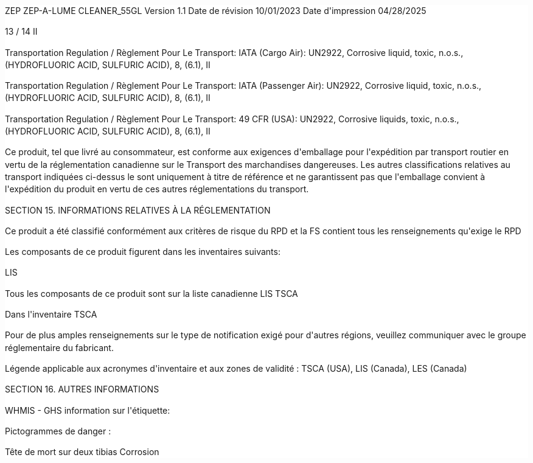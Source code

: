 ZEP ZEP-A-LUME CLEANER_55GL 
Version 1.1 
Date de révision 10/01/2023 
Date d'impression 04/28/2025  
 
 
13 / 14 
II 
 
Transportation Regulation / Règlement Pour Le Transport: IATA (Cargo Air): 
UN2922, Corrosive liquid, toxic, n.o.s., (HYDROFLUORIC ACID, SULFURIC ACID), 8, (6.1), II 
 
Transportation Regulation / Règlement Pour Le Transport: IATA (Passenger Air): 
UN2922, Corrosive liquid, toxic, n.o.s., (HYDROFLUORIC ACID, SULFURIC ACID), 8, (6.1), II 
 
Transportation Regulation / Règlement Pour Le Transport: 49 CFR (USA): 
UN2922, Corrosive liquids, toxic, n.o.s., (HYDROFLUORIC ACID, SULFURIC ACID), 8, (6.1), II 
 
Ce produit, tel que livré au consommateur, est conforme aux exigences d'emballage pour l'expédition 
par transport routier en vertu de la réglementation canadienne sur le Transport des marchandises 
dangereuses. Les autres classifications relatives au transport indiquées ci-dessus le sont uniquement 
à titre de référence et ne garantissent pas que l'emballage convient à l'expédition du produit en vertu 
de ces autres réglementations du transport. 
 
 
 
SECTION 15. INFORMATIONS RELATIVES À LA RÉGLEMENTATION 
 
 
 
 
 
Ce produit a été classifié conformément aux critères de risque du RPD et la FS contient tous les 
renseignements qu'exige le RPD 
 
 
Les composants de ce produit figurent dans les inventaires suivants: 
 
 
LIS 
 
Tous les composants de ce produit sont sur la liste canadienne LIS 
TSCA 
 
Dans l'inventaire TSCA 
 
Pour de plus amples renseignements sur le type de notification exigé pour d'autres régions, 
veuillez communiquer avec le groupe réglementaire du fabricant. 
 
 
Légende applicable aux acronymes d'inventaire et aux zones de validité : 
TSCA (USA), LIS (Canada), LES (Canada) 
 
SECTION 16. AUTRES INFORMATIONS 
 
 
WHMIS - GHS information sur l'étiquette: 
 
Pictogrammes de danger 
:
  
Tête de mort sur 
deux tibias 
Corrosion 
 